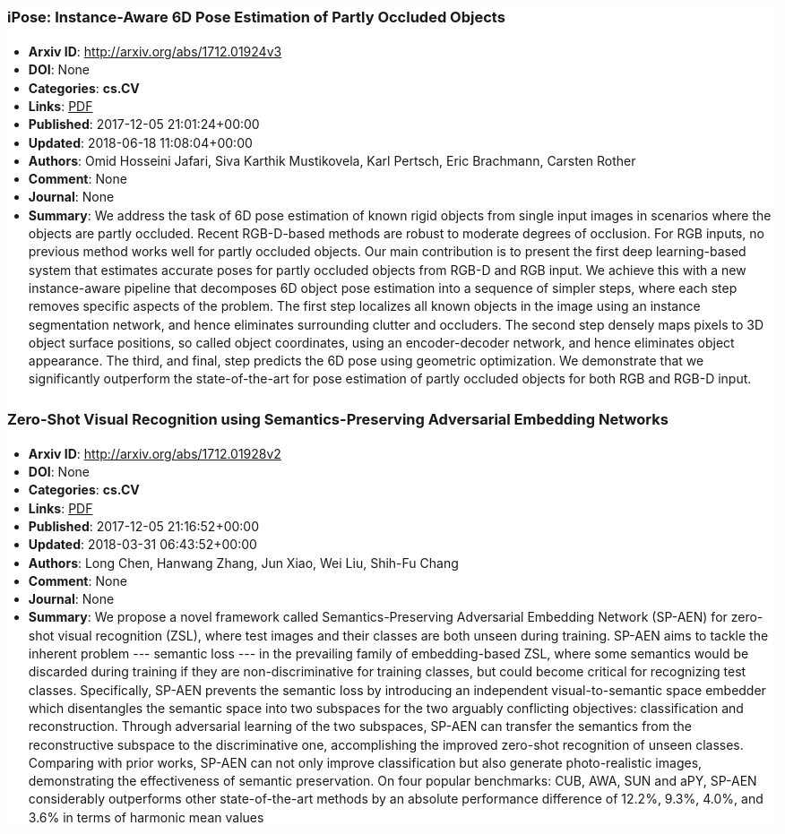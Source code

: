 

### iPose: Instance-Aware 6D Pose Estimation of Partly Occluded Objects
- **Arxiv ID**: http://arxiv.org/abs/1712.01924v3
- **DOI**: None
- **Categories**: **cs.CV**
- **Links**: [PDF](http://arxiv.org/pdf/1712.01924v3)
- **Published**: 2017-12-05 21:01:24+00:00
- **Updated**: 2018-06-18 11:08:04+00:00
- **Authors**: Omid Hosseini Jafari, Siva Karthik Mustikovela, Karl Pertsch, Eric Brachmann, Carsten Rother
- **Comment**: None
- **Journal**: None
- **Summary**: We address the task of 6D pose estimation of known rigid objects from single input images in scenarios where the objects are partly occluded. Recent RGB-D-based methods are robust to moderate degrees of occlusion. For RGB inputs, no previous method works well for partly occluded objects. Our main contribution is to present the first deep learning-based system that estimates accurate poses for partly occluded objects from RGB-D and RGB input. We achieve this with a new instance-aware pipeline that decomposes 6D object pose estimation into a sequence of simpler steps, where each step removes specific aspects of the problem. The first step localizes all known objects in the image using an instance segmentation network, and hence eliminates surrounding clutter and occluders. The second step densely maps pixels to 3D object surface positions, so called object coordinates, using an encoder-decoder network, and hence eliminates object appearance. The third, and final, step predicts the 6D pose using geometric optimization. We demonstrate that we significantly outperform the state-of-the-art for pose estimation of partly occluded objects for both RGB and RGB-D input.



### Zero-Shot Visual Recognition using Semantics-Preserving Adversarial Embedding Networks
- **Arxiv ID**: http://arxiv.org/abs/1712.01928v2
- **DOI**: None
- **Categories**: **cs.CV**
- **Links**: [PDF](http://arxiv.org/pdf/1712.01928v2)
- **Published**: 2017-12-05 21:16:52+00:00
- **Updated**: 2018-03-31 06:43:52+00:00
- **Authors**: Long Chen, Hanwang Zhang, Jun Xiao, Wei Liu, Shih-Fu Chang
- **Comment**: None
- **Journal**: None
- **Summary**: We propose a novel framework called Semantics-Preserving Adversarial Embedding Network (SP-AEN) for zero-shot visual recognition (ZSL), where test images and their classes are both unseen during training. SP-AEN aims to tackle the inherent problem --- semantic loss --- in the prevailing family of embedding-based ZSL, where some semantics would be discarded during training if they are non-discriminative for training classes, but could become critical for recognizing test classes. Specifically, SP-AEN prevents the semantic loss by introducing an independent visual-to-semantic space embedder which disentangles the semantic space into two subspaces for the two arguably conflicting objectives: classification and reconstruction. Through adversarial learning of the two subspaces, SP-AEN can transfer the semantics from the reconstructive subspace to the discriminative one, accomplishing the improved zero-shot recognition of unseen classes. Comparing with prior works, SP-AEN can not only improve classification but also generate photo-realistic images, demonstrating the effectiveness of semantic preservation. On four popular benchmarks: CUB, AWA, SUN and aPY, SP-AEN considerably outperforms other state-of-the-art methods by an absolute performance difference of 12.2\%, 9.3\%, 4.0\%, and 3.6\% in terms of harmonic mean values
